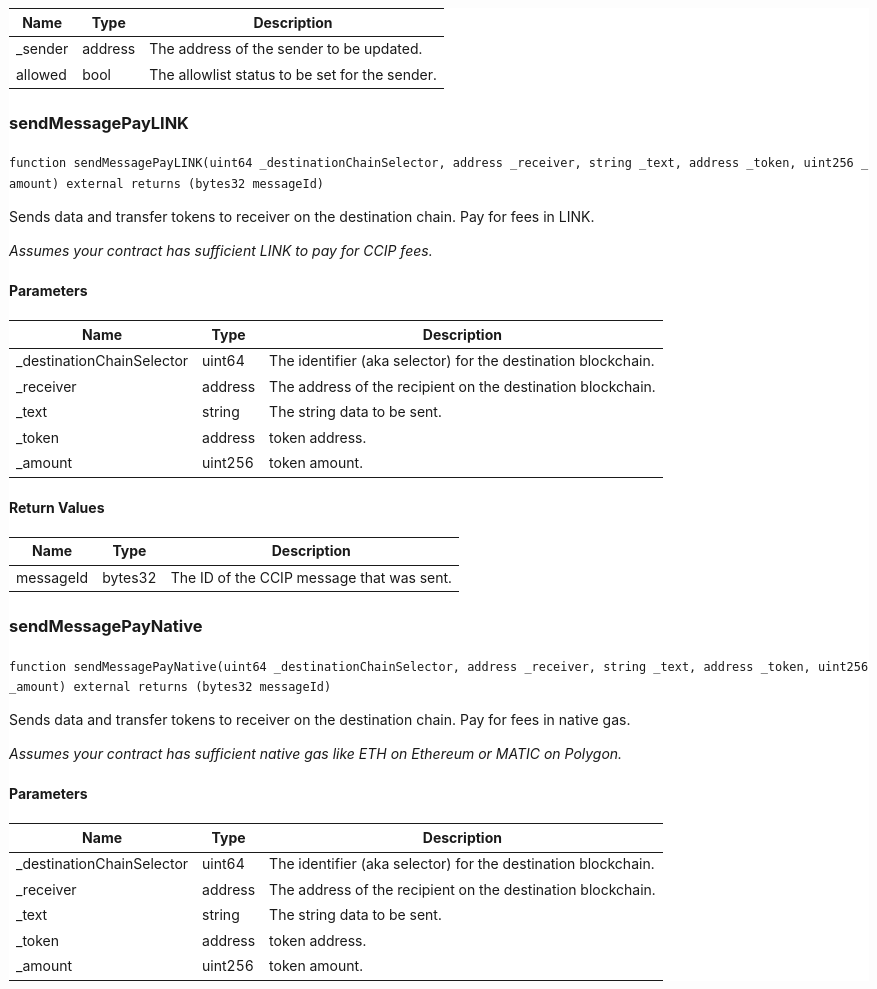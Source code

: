 | Name | Type | Description |
| ---- | ---- | ----------- |
| _sender | address | The address of the sender to be updated. |
| allowed | bool | The allowlist status to be set for the sender. |

### sendMessagePayLINK

```solidity
function sendMessagePayLINK(uint64 _destinationChainSelector, address _receiver, string _text, address _token, uint256 _amount) external returns (bytes32 messageId)
```

Sends data and transfer tokens to receiver on the destination chain.
Pay for fees in LINK.

_Assumes your contract has sufficient LINK to pay for CCIP fees._

#### Parameters

| Name | Type | Description |
| ---- | ---- | ----------- |
| _destinationChainSelector | uint64 | The identifier (aka selector) for the destination blockchain. |
| _receiver | address | The address of the recipient on the destination blockchain. |
| _text | string | The string data to be sent. |
| _token | address | token address. |
| _amount | uint256 | token amount. |

#### Return Values

| Name | Type | Description |
| ---- | ---- | ----------- |
| messageId | bytes32 | The ID of the CCIP message that was sent. |

### sendMessagePayNative

```solidity
function sendMessagePayNative(uint64 _destinationChainSelector, address _receiver, string _text, address _token, uint256 _amount) external returns (bytes32 messageId)
```

Sends data and transfer tokens to receiver on the destination chain.
Pay for fees in native gas.

_Assumes your contract has sufficient native gas like ETH on Ethereum or MATIC on Polygon._

#### Parameters

| Name | Type | Description |
| ---- | ---- | ----------- |
| _destinationChainSelector | uint64 | The identifier (aka selector) for the destination blockchain. |
| _receiver | address | The address of the recipient on the destination blockchain. |
| _text | string | The string data to be sent. |
| _token | address | token address. |
| _amount | uint256 | token amount. |
